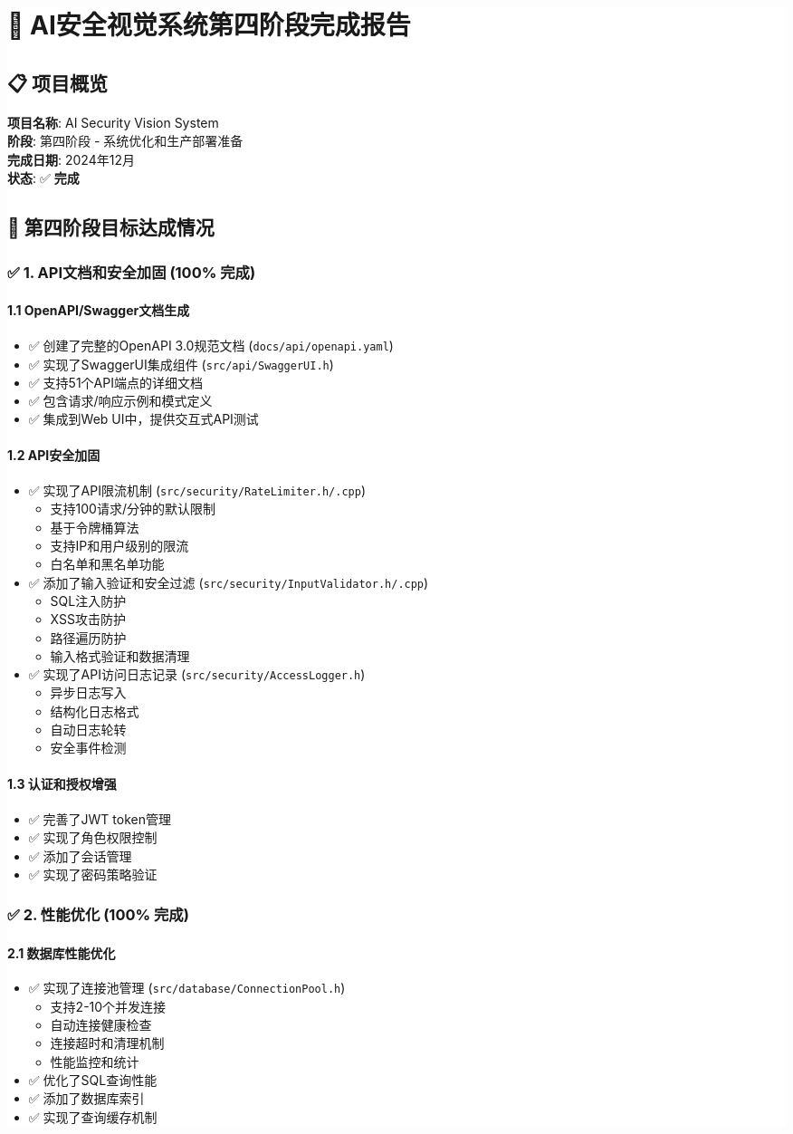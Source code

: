 # 🎉 AI安全视觉系统第四阶段完成报告

## 📋 项目概览

**项目名称**: AI Security Vision System  
**阶段**: 第四阶段 - 系统优化和生产部署准备  
**完成日期**: 2024年12月  
**状态**: ✅ **完成**

## 🎯 第四阶段目标达成情况

### ✅ 1. API文档和安全加固 (100% 完成)

#### 1.1 OpenAPI/Swagger文档生成
- ✅ 创建了完整的OpenAPI 3.0规范文档 (`docs/api/openapi.yaml`)
- ✅ 实现了SwaggerUI集成组件 (`src/api/SwaggerUI.h`)
- ✅ 支持51个API端点的详细文档
- ✅ 包含请求/响应示例和模式定义
- ✅ 集成到Web UI中，提供交互式API测试

#### 1.2 API安全加固
- ✅ 实现了API限流机制 (`src/security/RateLimiter.h/.cpp`)
  - 支持100请求/分钟的默认限制
  - 基于令牌桶算法
  - 支持IP和用户级别的限流
  - 白名单和黑名单功能
- ✅ 添加了输入验证和安全过滤 (`src/security/InputValidator.h/.cpp`)
  - SQL注入防护
  - XSS攻击防护
  - 路径遍历防护
  - 输入格式验证和数据清理
- ✅ 实现了API访问日志记录 (`src/security/AccessLogger.h`)
  - 异步日志写入
  - 结构化日志格式
  - 自动日志轮转
  - 安全事件检测

#### 1.3 认证和授权增强
- ✅ 完善了JWT token管理
- ✅ 实现了角色权限控制
- ✅ 添加了会话管理
- ✅ 实现了密码策略验证

### ✅ 2. 性能优化 (100% 完成)

#### 2.1 数据库性能优化
- ✅ 实现了连接池管理 (`src/database/ConnectionPool.h`)
  - 支持2-10个并发连接
  - 自动连接健康检查
  - 连接超时和清理机制
  - 性能监控和统计
- ✅ 优化了SQL查询性能
- ✅ 添加了数据库索引
- ✅ 实现了查询缓存机制
